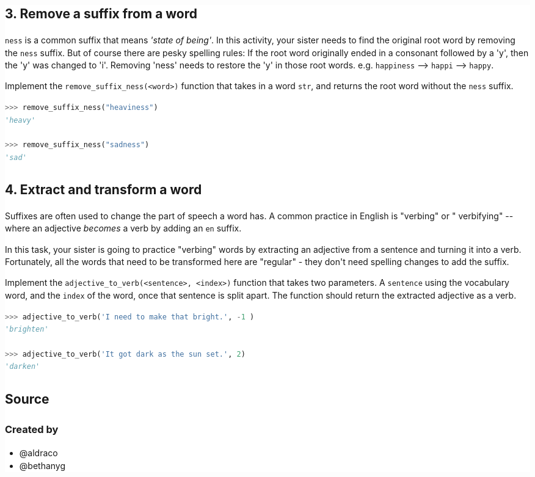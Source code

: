 ## 3. Remove a suffix from a word

`ness` is a common suffix that means _'state of being'_. In this activity, your sister needs to find the original root
word by removing the `ness` suffix. But of course there are pesky spelling rules: If the root word originally ended in a
consonant followed by a 'y', then the 'y' was changed to 'i'. Removing 'ness' needs to restore the 'y' in those root
words. e.g. `happiness` --> `happi` --> `happy`.

Implement the `remove_suffix_ness(<word>)` function that takes in a word `str`, and returns the root word without
the `ness` suffix.

```python
>>> remove_suffix_ness("heaviness")
'heavy'

>>> remove_suffix_ness("sadness")
'sad'
```

## 4. Extract and transform a word

Suffixes are often used to change the part of speech a word has. A common practice in English is "verbing" or "
verbifying" -- where an adjective _becomes_ a verb by adding an `en` suffix.

In this task, your sister is going to practice "verbing" words by extracting an adjective from a sentence and turning it
into a verb. Fortunately, all the words that need to be transformed here are "regular" - they don't need spelling
changes to add the suffix.

Implement the `adjective_to_verb(<sentence>, <index>)` function that takes two parameters. A `sentence` using the
vocabulary word, and the `index` of the word, once that sentence is split apart. The function should return the
extracted adjective as a verb.

```python
>>> adjective_to_verb('I need to make that bright.', -1 )
'brighten'

>>> adjective_to_verb('It got dark as the sun set.', 2)
'darken'
```

## Source

### Created by

- @aldraco
- @bethanyg
